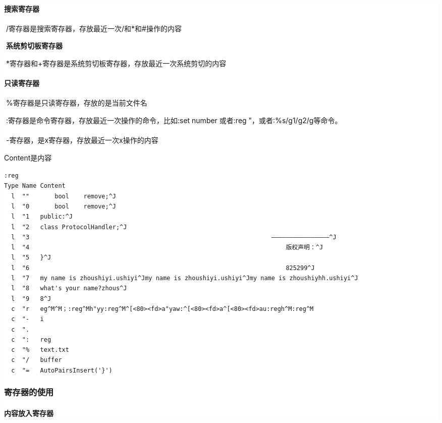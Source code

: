 

#### 		**搜索寄存器**

​			/寄存器是搜索寄存器，存放最近一次/和*和#操作的内容



​		**系统剪切板寄存器**

​			*寄存器和+寄存器是系统剪切板寄存器，存放最近一次系统剪切的内容



#### 		**只读寄存器**

​			%寄存器是只读寄存器，存放的是当前文件名

​			:寄存器是命令寄存器，存放最近一次操作的命令，比如:set number 或者:reg "，或者:%s/g1/g2/g等命令。



#### 		

​		-寄存器，是x寄存器，存放最近一次x操作的内容



Content是内容





```
:reg
Type Name Content
  l  ""       bool    remove;^J
  l  "0       bool    remove;^J
  l  "1   public:^J
  l  "2   class ProtocolHandler;^J
  l  "3                                                                   ————————————————^J
  l  "4                                                                       版权声明：^J
  l  "5   }^J
  l  "6                                                                       825299^J
  l  "7   my name is zhoushiyi.ushiyi^Jmy name is zhoushiyi.ushiyi^Jmy name is zhoushiyhh.ushiyi^J
  l  "8   what's your name?zhous^J
  l  "9   8^J
  c  "r   eg^M^M；:reg^Mh"yy:reg^M^[<80><fd>a"yaw:^[<80><fd>a^[<80><fd>au:regh^M:reg^M
  c  "-   i
  c  ".
  c  ":   reg
  c  "%   text.txt
  c  "/   buffer
  c  "=   AutoPairsInsert('}')
```



### 寄存器的使用

#### 内容放入寄存器
